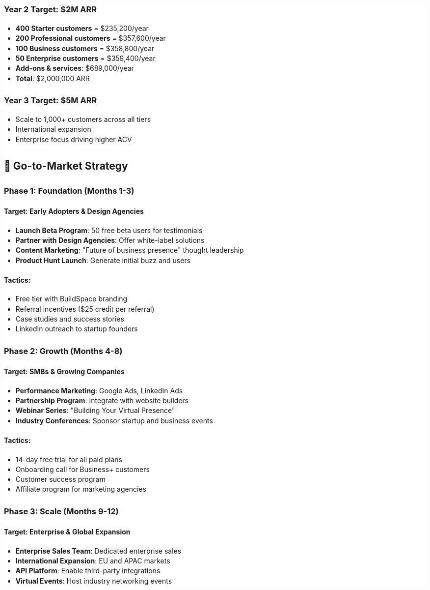 ### Year 2 Target: $2M ARR
- **400 Starter customers** = $235,200/year
- **200 Professional customers** = $357,600/year
- **100 Business customers** = $358,800/year
- **50 Enterprise customers** = $359,400/year
- **Add-ons & services**: $689,000/year
- **Total**: $2,000,000 ARR

### Year 3 Target: $5M ARR
- Scale to 1,000+ customers across all tiers
- International expansion
- Enterprise focus driving higher ACV

## 🚀 Go-to-Market Strategy

### Phase 1: Foundation (Months 1-3)
#### Target: Early Adopters & Design Agencies
- **Launch Beta Program**: 50 free beta users for testimonials
- **Partner with Design Agencies**: Offer white-label solutions
- **Content Marketing**: "Future of business presence" thought leadership
- **Product Hunt Launch**: Generate initial buzz and users

#### Tactics:
- Free tier with BuildSpace branding
- Referral incentives ($25 credit per referral)
- Case studies and success stories
- LinkedIn outreach to startup founders

### Phase 2: Growth (Months 4-8)
#### Target: SMBs & Growing Companies
- **Performance Marketing**: Google Ads, LinkedIn Ads
- **Partnership Program**: Integrate with website builders
- **Webinar Series**: "Building Your Virtual Presence"
- **Industry Conferences**: Sponsor startup and business events

#### Tactics:
- 14-day free trial for all paid plans
- Onboarding call for Business+ customers
- Customer success program
- Affiliate program for marketing agencies

### Phase 3: Scale (Months 9-12)
#### Target: Enterprise & Global Expansion
- **Enterprise Sales Team**: Dedicated enterprise sales
- **International Expansion**: EU and APAC markets
- **API Platform**: Enable third-party integrations
- **Virtual Events**: Host industry networking events
